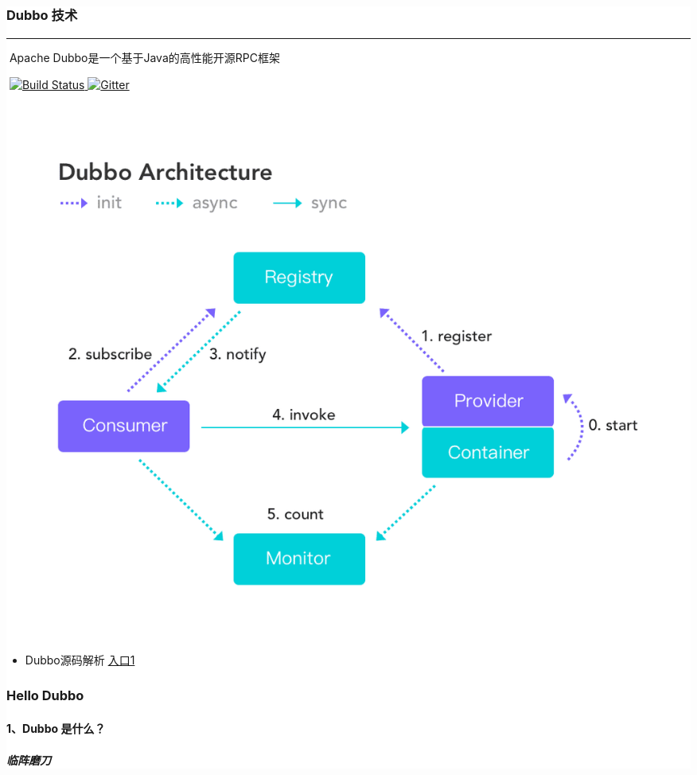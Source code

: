 ### Dubbo 技术

----

​        Apache Dubbo是一个基于Java的高性能开源RPC框架

​       [![Build Status](https://travis-ci.org/apache/dubbo.svg?branch=master)](https://travis-ci.org/apache/dubbo)[ ](https://codecov.io/gh/apache/dubbo)[![Gitter](https://badges.gitter.im/alibaba/dubbo.svg)](https://gitter.im/alibaba/dubbo?utm_source=badge&utm_medium=badge&utm_campaign=pr-badge)

![](./assets/dubbo.png)

- Dubbo源码解析  [入口1](https://segmentfault.com/a/1190000016741532)   

### Hello Dubbo 

#### 1、Dubbo 是什么？

##### **临阵磨刀** 
